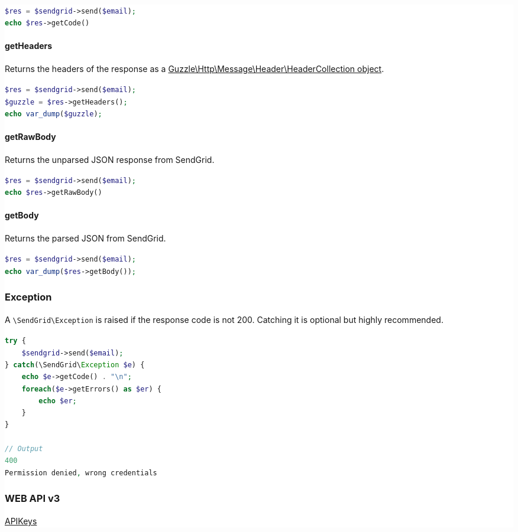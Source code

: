 ```php
$res = $sendgrid->send($email);
echo $res->getCode()
```

#### getHeaders ####

Returns the headers of the response as a [Guzzle\Http\Message\Header\HeaderCollection object](https://docs.aws.amazon.com/aws-sdk-php/v2/api/class-Guzzle.Http.Message.Header.HeaderCollection.html).

```php
$res = $sendgrid->send($email);
$guzzle = $res->getHeaders();
echo var_dump($guzzle);
```

#### getRawBody ####

Returns the unparsed JSON response from SendGrid.

```php
$res = $sendgrid->send($email);
echo $res->getRawBody()
```

#### getBody ####

Returns the parsed JSON from SendGrid.

```php
$res = $sendgrid->send($email);
echo var_dump($res->getBody());
```

### Exception ###

A `\SendGrid\Exception` is raised if the response code is not 200. Catching it is optional but highly recommended.

```php
try {
    $sendgrid->send($email);
} catch(\SendGrid\Exception $e) {
    echo $e->getCode() . "\n";
    foreach($e->getErrors() as $er) {
        echo $er;
    }
}

// Output
400
Permission denied, wrong credentials
```

### <a name="webapiv3"></a>WEB API v3 ###

[APIKeys](https://sendgrid.com/docs/API_Reference/Web_API_v3/API_Keys/index.html)

